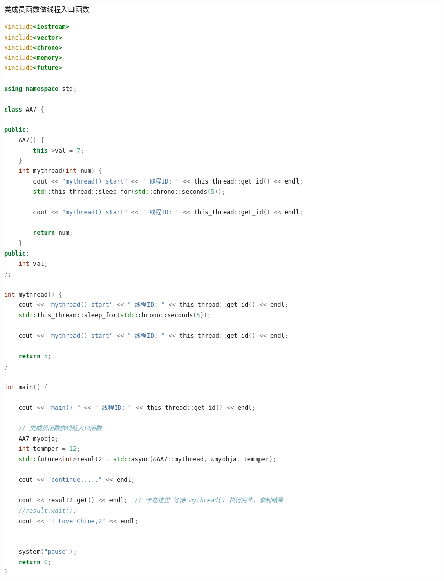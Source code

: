 

类成员函数做线程入口函数



```c++
#include<iostream>	
#include<vector>
#include<chrono>
#include<memory>
#include<future>

using namespace std;

class AA7 {

public:
	AA7() {
		this->val = 7;
	}
	int mythread(int num) {
		cout << "mythread() start" << " 线程ID: " << this_thread::get_id() << endl;
		std::this_thread::sleep_for(std::chrono::seconds(5));

		cout << "mythread() start" << " 线程ID: " << this_thread::get_id() << endl;

		return num;
	}
public:
	int val;
};

int mythread() {
	cout << "mythread() start" << " 线程ID: " << this_thread::get_id() << endl;
	std::this_thread::sleep_for(std::chrono::seconds(5));

	cout << "mythread() start" << " 线程ID: " << this_thread::get_id() << endl;
	
	return 5;
}

int main() {

	cout << "main() " << " 线程ID: " << this_thread::get_id() << endl;

	// 类成员函数做线程入口函数
	AA7 myobja;
	int temmper = 12;
	std::future<int>result2 = std::async(&AA7::mythread, &myobja, temmper);

	cout << "continue....." << endl;

	cout << result2.get() << endl;	// 卡在这里 等待 mythread() 执行完毕，拿到结果
	//result.wait();
	cout << "I Love Chine,2" << endl;


	system("pause");
	return 0;
}
```
